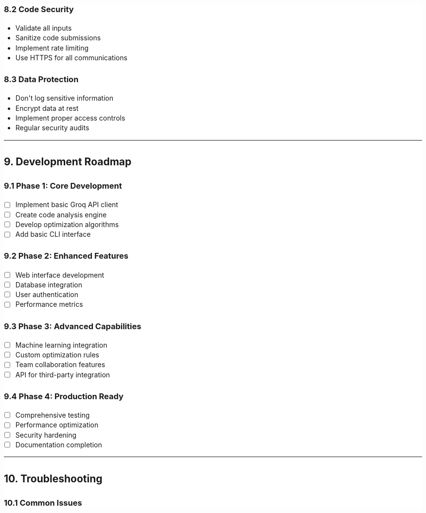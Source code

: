 ### 8.2 Code Security

- Validate all inputs
- Sanitize code submissions
- Implement rate limiting
- Use HTTPS for all communications

### 8.3 Data Protection

- Don't log sensitive information
- Encrypt data at rest
- Implement proper access controls
- Regular security audits

---

## 9. Development Roadmap

### 9.1 Phase 1: Core Development

- [ ] Implement basic Groq API client
- [ ] Create code analysis engine
- [ ] Develop optimization algorithms
- [ ] Add basic CLI interface

### 9.2 Phase 2: Enhanced Features

- [ ] Web interface development
- [ ] Database integration
- [ ] User authentication
- [ ] Performance metrics

### 9.3 Phase 3: Advanced Capabilities

- [ ] Machine learning integration
- [ ] Custom optimization rules
- [ ] Team collaboration features
- [ ] API for third-party integration

### 9.4 Phase 4: Production Ready

- [ ] Comprehensive testing
- [ ] Performance optimization
- [ ] Security hardening
- [ ] Documentation completion

---

## 10. Troubleshooting

### 10.1 Common Issues
